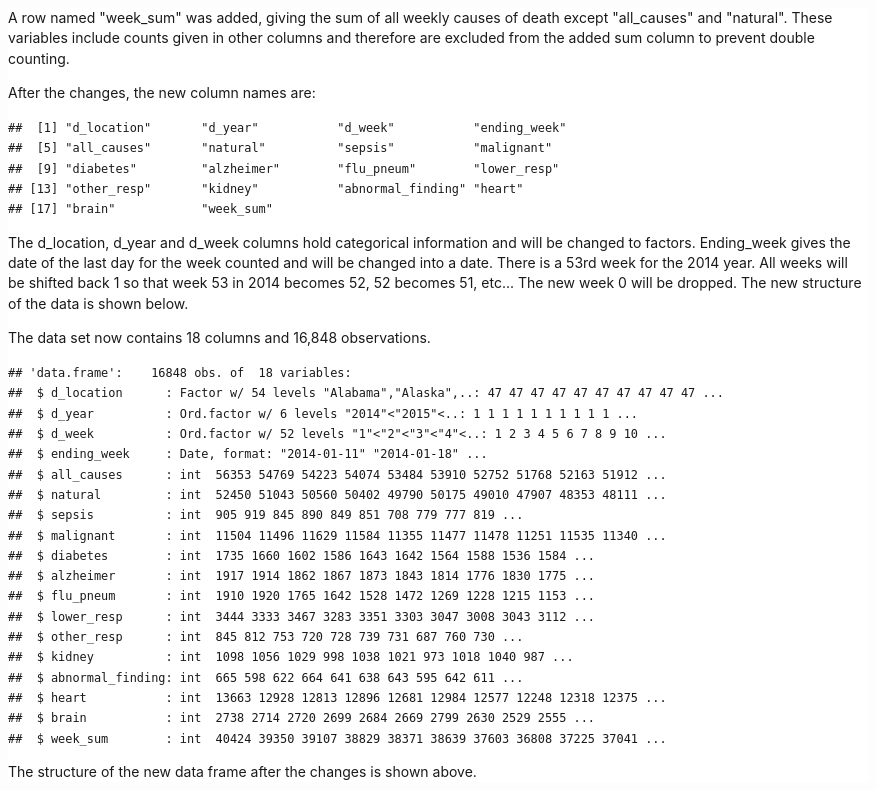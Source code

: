 A row named "week_sum" was added, giving the sum of all weekly causes of death 
except "all_causes" and "natural". These variables include counts given in other 
columns and therefore are excluded from the added sum column to prevent double
counting.

After the changes, the new column names are:



```
##  [1] "d_location"       "d_year"           "d_week"           "ending_week"     
##  [5] "all_causes"       "natural"          "sepsis"           "malignant"       
##  [9] "diabetes"         "alzheimer"        "flu_pneum"        "lower_resp"      
## [13] "other_resp"       "kidney"           "abnormal_finding" "heart"           
## [17] "brain"            "week_sum"
```

The d_location, d_year and d_week columns hold categorical information and will
be changed to factors. Ending_week gives the date of the last day for the week 
counted and will be changed into a date. There is a 53rd week for the 2014 year.
All weeks will be shifted back 1 so that week 53 in 2014 becomes 52, 52 becomes 
51, etc...  The new week 0 will be dropped. The new structure of the data is 
shown below.




The data set now contains 18 columns and 
16,848 observations.



```
## 'data.frame':	16848 obs. of  18 variables:
##  $ d_location      : Factor w/ 54 levels "Alabama","Alaska",..: 47 47 47 47 47 47 47 47 47 47 ...
##  $ d_year          : Ord.factor w/ 6 levels "2014"<"2015"<..: 1 1 1 1 1 1 1 1 1 1 ...
##  $ d_week          : Ord.factor w/ 52 levels "1"<"2"<"3"<"4"<..: 1 2 3 4 5 6 7 8 9 10 ...
##  $ ending_week     : Date, format: "2014-01-11" "2014-01-18" ...
##  $ all_causes      : int  56353 54769 54223 54074 53484 53910 52752 51768 52163 51912 ...
##  $ natural         : int  52450 51043 50560 50402 49790 50175 49010 47907 48353 48111 ...
##  $ sepsis          : int  905 919 845 890 849 851 708 779 777 819 ...
##  $ malignant       : int  11504 11496 11629 11584 11355 11477 11478 11251 11535 11340 ...
##  $ diabetes        : int  1735 1660 1602 1586 1643 1642 1564 1588 1536 1584 ...
##  $ alzheimer       : int  1917 1914 1862 1867 1873 1843 1814 1776 1830 1775 ...
##  $ flu_pneum       : int  1910 1920 1765 1642 1528 1472 1269 1228 1215 1153 ...
##  $ lower_resp      : int  3444 3333 3467 3283 3351 3303 3047 3008 3043 3112 ...
##  $ other_resp      : int  845 812 753 720 728 739 731 687 760 730 ...
##  $ kidney          : int  1098 1056 1029 998 1038 1021 973 1018 1040 987 ...
##  $ abnormal_finding: int  665 598 622 664 641 638 643 595 642 611 ...
##  $ heart           : int  13663 12928 12813 12896 12681 12984 12577 12248 12318 12375 ...
##  $ brain           : int  2738 2714 2720 2699 2684 2669 2799 2630 2529 2555 ...
##  $ week_sum        : int  40424 39350 39107 38829 38371 38639 37603 36808 37225 37041 ...
```

The structure of the new data frame after the changes is shown above.


